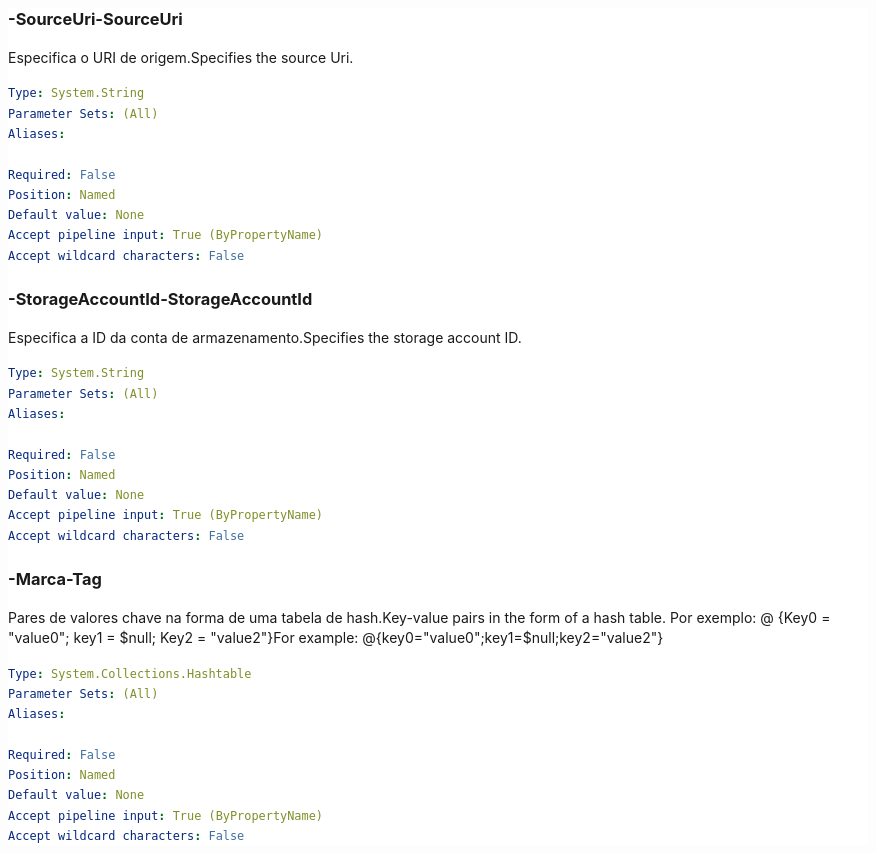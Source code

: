 ### <span data-ttu-id="79a83-186">-SourceUri</span><span class="sxs-lookup"><span data-stu-id="79a83-186">-SourceUri</span></span>
<span data-ttu-id="79a83-187">Especifica o URI de origem.</span><span class="sxs-lookup"><span data-stu-id="79a83-187">Specifies the source Uri.</span></span>

```yaml
Type: System.String
Parameter Sets: (All)
Aliases:

Required: False
Position: Named
Default value: None
Accept pipeline input: True (ByPropertyName)
Accept wildcard characters: False
```

### <span data-ttu-id="79a83-188">-StorageAccountId</span><span class="sxs-lookup"><span data-stu-id="79a83-188">-StorageAccountId</span></span>
<span data-ttu-id="79a83-189">Especifica a ID da conta de armazenamento.</span><span class="sxs-lookup"><span data-stu-id="79a83-189">Specifies the storage account ID.</span></span>

```yaml
Type: System.String
Parameter Sets: (All)
Aliases:

Required: False
Position: Named
Default value: None
Accept pipeline input: True (ByPropertyName)
Accept wildcard characters: False
```

### <span data-ttu-id="79a83-190">-Marca</span><span class="sxs-lookup"><span data-stu-id="79a83-190">-Tag</span></span>
<span data-ttu-id="79a83-191">Pares de valores chave na forma de uma tabela de hash.</span><span class="sxs-lookup"><span data-stu-id="79a83-191">Key-value pairs in the form of a hash table.</span></span> <span data-ttu-id="79a83-192">Por exemplo: @ {Key0 = "value0"; key1 = $null; Key2 = "value2"}</span><span class="sxs-lookup"><span data-stu-id="79a83-192">For example: @{key0="value0";key1=$null;key2="value2"}</span></span>

```yaml
Type: System.Collections.Hashtable
Parameter Sets: (All)
Aliases:

Required: False
Position: Named
Default value: None
Accept pipeline input: True (ByPropertyName)
Accept wildcard characters: False
```
